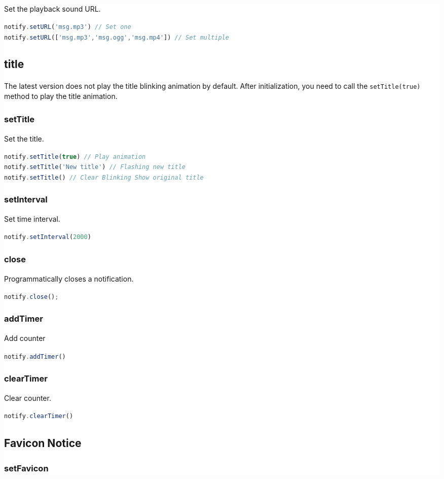 Set the playback sound URL.

```js
notify.setURL('msg.mp3') // Set one
notify.setURL(['msg.mp3','msg.ogg','msg.mp4']) // Set multiple
```

## title

The latest version does not play the title blinking animation by default. After initialization, you need to call the `setTitle(true)` method to play the title animation.

### setTitle

Set the title.

```js
notify.setTitle(true) // Play animation
notify.setTitle('New title') // Flashing new title
notify.setTitle() // Clear Blinking Show original title
```

### setInterval

Set time interval.

```js
notify.setInterval(2000)
```

### close

Programmatically closes a notification.

```js
notify.close();
```

### addTimer

Add counter

```js
notify.addTimer()
```

### clearTimer

Clear counter.

```js
notify.clearTimer()
```

## Favicon Notice

### setFavicon
